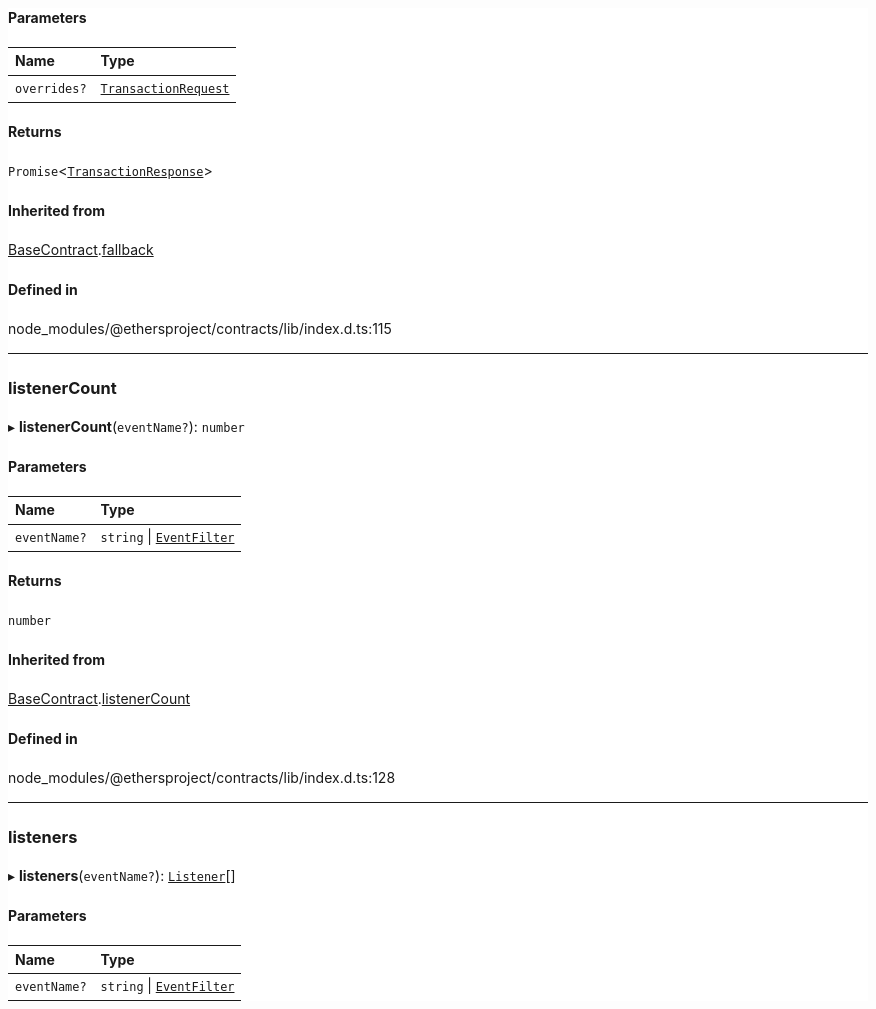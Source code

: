#### Parameters

| Name | Type |
| :------ | :------ |
| `overrides?` | [`TransactionRequest`](../modules/verida_web3._internal_.md#transactionrequest) |

#### Returns

`Promise`<[`TransactionResponse`](../interfaces/verida_web3._internal_.TransactionResponse.md)\>

#### Inherited from

[BaseContract](verida_web3._internal_.BaseContract.md).[fallback](verida_web3._internal_.BaseContract.md#fallback)

#### Defined in

node_modules/@ethersproject/contracts/lib/index.d.ts:115

___

### listenerCount

▸ **listenerCount**(`eventName?`): `number`

#### Parameters

| Name | Type |
| :------ | :------ |
| `eventName?` | `string` \| [`EventFilter`](../modules/verida_web3._internal_.md#eventfilter) |

#### Returns

`number`

#### Inherited from

[BaseContract](verida_web3._internal_.BaseContract.md).[listenerCount](verida_web3._internal_.BaseContract.md#listenercount)

#### Defined in

node_modules/@ethersproject/contracts/lib/index.d.ts:128

___

### listeners

▸ **listeners**(`eventName?`): [`Listener`](../modules/verida_web3._internal_.md#listener)[]

#### Parameters

| Name | Type |
| :------ | :------ |
| `eventName?` | `string` \| [`EventFilter`](../modules/verida_web3._internal_.md#eventfilter) |
